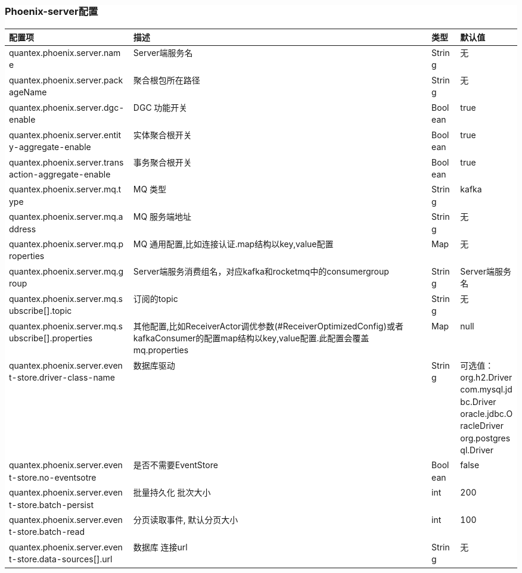 
### Phoenix-server配置  

| 配置项                                                         | 描述                                                                                                        | 类型      | 默认值                                                                                                                |
| :-------------------------------------------------------------                        |:----------------------------------------------------------------------------------------------------------|:--------|:-------------------------------------------------------------------------------------------------------------------|
| quantex.phoenix.server.name                                                           | Server端服务名                                                                                                | String  | 无                                                                                                                  |
| quantex.phoenix.server.packageName                                                    | 聚合根包所在路径                                                                                                  | String  | 无                                                                                                                  |
| quantex.phoenix.server.dgc-enable                                                     | DGC 功能开关                                                                                                  | Boolean | true                                                                                                               |
| quantex.phoenix.server.entity-aggregate-enable                                        | 实体聚合根开关                                                                                                   | Boolean | true                                                                                                               |
| quantex.phoenix.server.transaction-aggregate-enable                                   | 事务聚合根开关                                                                                                   | Boolean | true                                                                                                               |
| quantex.phoenix.server.mq.type                                                        | MQ 类型                                                                                                     | String  | kafka                                                                                                              |
| quantex.phoenix.server.mq.address                                                     | MQ 服务端地址                                                                                                  | String  | 无                                                                                                                  |
| quantex.phoenix.server.mq.properties                                                  | MQ 通用配置,比如连接认证.map结构以key,value配置                                                                          | Map     | 无                                                                                                                  |
| quantex.phoenix.server.mq.group                                                       | Server端服务消费组名，对应kafka和rocketmq中的consumergroup                                                             | String  | Server端服务名                                                                                                         |
| quantex.phoenix.server.mq.subscribe[].topic                                           | 订阅的topic                                                                                                  | String  | 无                                                                                                                  |
| quantex.phoenix.server.mq.subscribe[].properties                                      | 其他配置,比如ReceiverActor调优参数(#ReceiverOptimizedConfig)或者kafkaConsumer的配置map结构以key,value配置.此配置会覆盖mq.properties | Map     | null                                                                                                               |
| quantex.phoenix.server.event-store.driver-class-name                                  | 数据库驱动                                                                                                     | String  | 可选值：<br /> org.h2.Driver <br /> com.mysql.jdbc.Driver <br /> oracle.jdbc.OracleDriver <br /> org.postgresql.Driver |
| quantex.phoenix.server.event-store.no-eventsotre                                      | 是否不需要EventStore                                                                                           | Boolean | false                                                                                                              |
| quantex.phoenix.server.event-store.batch-persist                                      | 批量持久化 批次大小                                                                                                | int     | 200                                                                                                                |
| quantex.phoenix.server.event-store.batch-read                                         | 分页读取事件, 默认分页大小                                                                                            | int     | 100                                                                                                                |
| quantex.phoenix.server.event-store.data-sources[].url                                 | 数据库 连接url                                                                                                 | String  | 无                                                                                                                  |